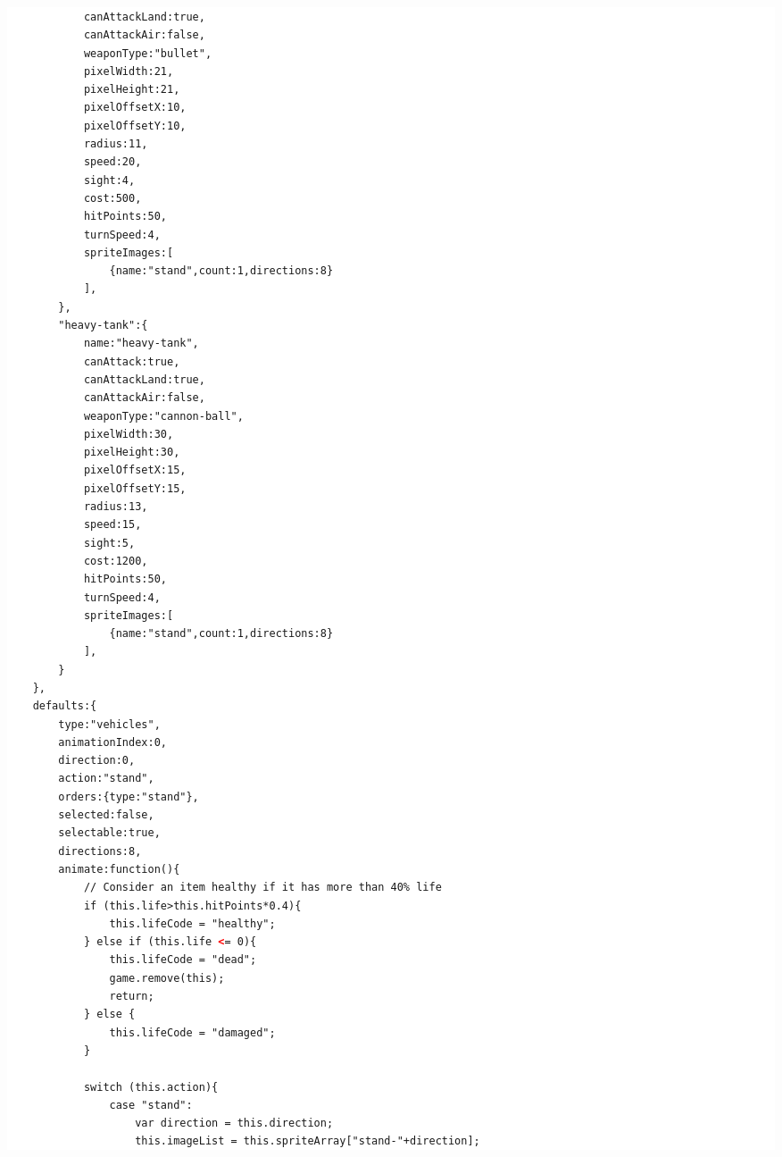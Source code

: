 ```html
            canAttackLand:true,
            canAttackAir:false,
            weaponType:"bullet",
            pixelWidth:21,
            pixelHeight:21,
            pixelOffsetX:10,
            pixelOffsetY:10,
            radius:11,
            speed:20,
            sight:4,
            cost:500,
            hitPoints:50,
            turnSpeed:4,
            spriteImages:[
                {name:"stand",count:1,directions:8}
            ],
        },
        "heavy-tank":{
            name:"heavy-tank",
            canAttack:true,
            canAttackLand:true,
            canAttackAir:false,
            weaponType:"cannon-ball",
            pixelWidth:30,
            pixelHeight:30,
            pixelOffsetX:15,
            pixelOffsetY:15,
            radius:13,
            speed:15,
            sight:5,
            cost:1200,
            hitPoints:50,
            turnSpeed:4,
            spriteImages:[
                {name:"stand",count:1,directions:8}
            ],
        }
    },
    defaults:{
        type:"vehicles",
        animationIndex:0,
        direction:0,
        action:"stand",
        orders:{type:"stand"},
        selected:false,
        selectable:true,
        directions:8,
        animate:function(){
            // Consider an item healthy if it has more than 40% life
            if (this.life>this.hitPoints*0.4){
                this.lifeCode = "healthy";
            } else if (this.life <= 0){
                this.lifeCode = "dead";
                game.remove(this);
                return;
            } else {
                this.lifeCode = "damaged";
            }

            switch (this.action){
                case "stand":
                    var direction = this.direction;
                    this.imageList = this.spriteArray["stand-"+direction];
```
